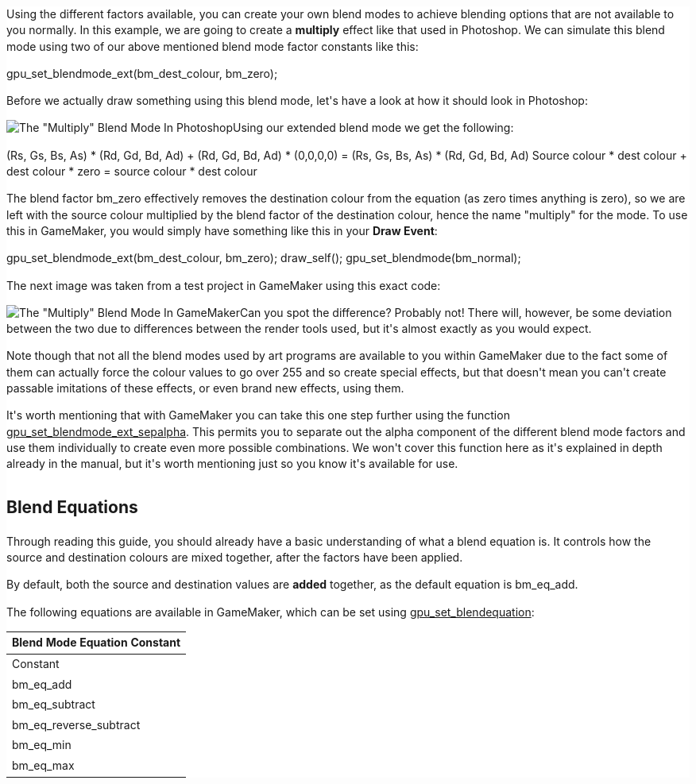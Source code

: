 Using the different factors available, you can create your own blend modes to achieve blending options that are not available to you normally. In this example, we are going to create a **multiply** effect like that used in Photoshop. We can simulate this blend mode using two of our above mentioned blend mode factor constants like this:

gpu\_set\_blendmode\_ext(bm\_dest\_colour, bm\_zero);

Before we actually draw something using this blend mode, let's have a look at how it should look in Photoshop:

![The "Multiply" Blend Mode In Photoshop](../assets/Images/Scripting_Reference/Additional_Information/BlendModes2_Multiply.png)Using our extended blend mode we get the following:

(Rs, Gs, Bs, As) \* (Rd, Gd, Bd, Ad) + (Rd, Gd, Bd, Ad) \* (0,0,0,0) = (Rs, Gs, Bs, As) \* (Rd, Gd, Bd, Ad)
Source colour \* dest colour + dest colour \* zero = source colour \* dest colour

The blend factor bm\_zero effectively removes the destination colour from the equation (as zero times anything is zero), so we are left with the source colour multiplied by the blend factor of the destination colour, hence the name "multiply" for the mode. To use this in GameMaker, you would simply have something like this in your **Draw Event**:

gpu\_set\_blendmode\_ext(bm\_dest\_colour, bm\_zero);
draw\_self();
gpu\_set\_blendmode(bm\_normal);

The next image was taken from a test project in GameMaker using this exact code:

![The "Multiply" Blend Mode In GameMaker](../assets/Images/Scripting_Reference/Additional_Information/BlendModes2_MultiplyGMS.png)Can you spot the difference? Probably not! There will, however, be some deviation between the two due to differences between the render tools used, but it's almost exactly as you would expect.

Note though that not all the blend modes used by art programs are available to you within GameMaker due to the fact some of them can actually force the colour values to go over 255 and so create special effects, but that doesn't mean you can't create passable imitations of these effects, or even brand new effects, using them.

It's worth mentioning that with GameMaker you can take this one step further using the function [gpu\_set\_blendmode\_ext\_sepalpha](../GameMaker_Language/GML_Reference/Drawing/GPU_Control/gpu_set_blendmode_ext_sepalpha.md). This permits you to separate out the alpha component of the different blend mode factors and use them individually to create even more possible combinations. We won't cover this function here as it's explained in depth already in the manual, but it's worth mentioning just so you know it's available for use.

## Blend Equations

Through reading this guide, you should already have a basic understanding of what a blend equation is. It controls how the source and destination colours are mixed together, after the factors have been applied.

By default, both the source and destination values are **added** together, as the default equation is bm\_eq\_add.

The following equations are available in GameMaker, which can be set using [gpu\_set\_blendequation](../GameMaker_Language/GML_Reference/Drawing/GPU_Control/gpu_set_blendequation.md):

| Blend Mode Equation Constant |
| --- |
| Constant | Description | Equation |
| bm_eq_add | Add both together (the default equation). | source + destination |
| bm_eq_subtract | Subtract source from destination. | destination - source |
| bm_eq_reverse_subtract | Subtract destination from source. | source - destination |
| bm_eq_min | Use whichever value is smaller. | min(source, destination) |
| bm_eq_max | Use whichever value is larger. | max(source, destination) |
